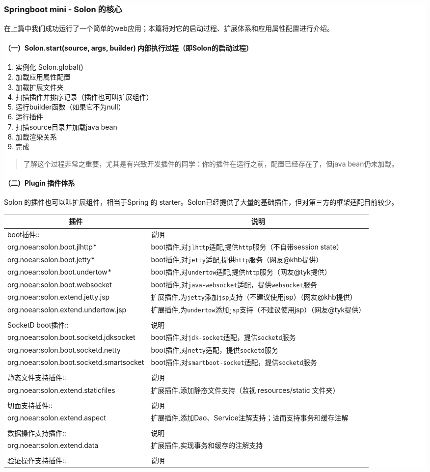 ### Springboot mini - Solon 的核心

在上篇中我们成功运行了一个简单的web应用；本篇将对它的启动过程、扩展体系和应用属性配置进行介绍。

#### （一）Solon.start(source, args, builder) 内部执行过程（即Solon的启动过程）

1. 实例化 Solon.global()
2. 加载应用属性配置
3. 加载扩展文件夹
4. 扫描插件并排序记录（插件也可叫扩展组件）
5. 运行builder函数（如果它不为null）
6. 运行插件
7. 扫描source目录并加载java bean
8. 加载渲染关系
9. 完成

> 了解这个过程非常之重要，尤其是有兴致开发插件的同学：你的插件在运行之前，配置已经存在了，但java bean仍未加载。

#### （二）Plugin 插件体系

Solon 的插件也可以叫扩展组件，相当于Spring 的 starter。Solon已经提供了大量的基础插件，但对第三方的框架适配目前较少。

| 插件 | 说明 |
| --- | --- |
| boot插件:: | 说明 |
| org.noear:solon.boot.jlhttp* | boot插件,对`jlhttp`适配,提供`http`服务（不自带session state） |
| org.noear:solon.boot.jetty* | boot插件,对`jetty`适配,提供`http`服务（网友@khb提供） |
| org.noear:solon.boot.undertow* | boot插件,对`undertow`适配,提供`http`服务（网友@tyk提供） |
| org.noear:solon.boot.websocket | boot插件,对`java-websocket`适配，提供`websocket`服务 |
| org.noear:solon.extend.jetty.jsp | 扩展插件,为`jetty`添加`jsp`支持（不建议使用jsp）（网友@khb提供） |
| org.noear:solon.extend.undertow.jsp | 扩展插件,为`undertow`添加`jsp`支持（不建议使用jsp）（网友@tyk提供） |
| | |
| SocketD boot插件:: | 说明 |
| org.noear:solon.boot.socketd.jdksocket | boot插件,对`jdk-socket`适配，提供`socketd`服务 |
| org.noear:solon.boot.socketd.netty | boot插件,对`netty`适配，提供`socketd`服务 |
| org.noear:solon.boot.socketd.smartsocket | boot插件,对`smartboot-socket`适配，提供`socketd`服务 |
| | |
| 静态文件支持插件:: | 说明 |
| org.noear:solon.extend.staticfiles | 扩展插件,添加静态文件支持（监视 resources/static 文件夹） |
| | |
| 切面支持插件:: | 说明 |
| org.noear:solon.extend.aspect | 扩展插件,添加Dao、Service注解支持；进而支持事务和缓存注解 |
| | |
| 数据操作支持插件:: | 说明 |
| org.noear:solon.extend.data | 扩展插件,实现事务和缓存的注解支持 |
| | |
| 验证操作支持插件:: | 说明 |